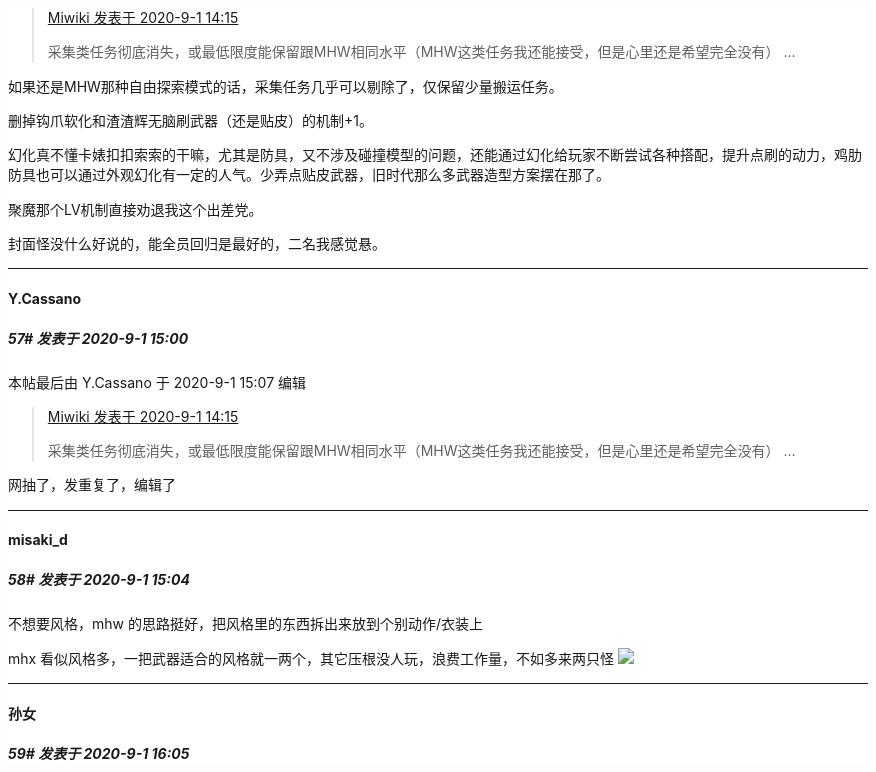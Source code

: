 

<blockquote><a href="httphttps://bbs.saraba1st.com/2b/forum.php?mod=redirect&amp;goto=findpost&amp;pid=48610882&amp;ptid=1957588" target="_blank">Miwiki 发表于 2020-9-1 14:15</a>

采集类任务彻底消失，或最低限度能保留跟MHW相同水平（MHW这类任务我还能接受，但是心里还是希望完全没有） ...</blockquote>
如果还是MHW那种自由探索模式的话，采集任务几乎可以剔除了，仅保留少量搬运任务。

删掉钩爪软化和渣渣辉无脑刷武器（还是贴皮）的机制+1。

幻化真不懂卡婊扣扣索索的干嘛，尤其是防具，又不涉及碰撞模型的问题，还能通过幻化给玩家不断尝试各种搭配，提升点刷的动力，鸡肋防具也可以通过外观幻化有一定的人气。少弄点贴皮武器，旧时代那么多武器造型方案摆在那了。

聚魔那个LV机制直接劝退我这个出差党。

封面怪没什么好说的，能全员回归是最好的，二名我感觉悬。







*****

####  Y.Cassano  
##### 57#       发表于 2020-9-1 15:00



 本帖最后由 Y.Cassano 于 2020-9-1 15:07 编辑 
<blockquote><a href="httphttps://bbs.saraba1st.com/2b/forum.php?mod=redirect&amp;goto=findpost&amp;pid=48610882&amp;ptid=1957588" target="_blank">Miwiki 发表于 2020-9-1 14:15</a>

采集类任务彻底消失，或最低限度能保留跟MHW相同水平（MHW这类任务我还能接受，但是心里还是希望完全没有） ...</blockquote>
网抽了，发重复了，编辑了







*****

####  misaki_d  
##### 58#       发表于 2020-9-1 15:04




不想要风格，mhw 的思路挺好，把风格里的东西拆出来放到个别动作/衣装上

mhx 看似风格多，一把武器适合的风格就一两个，其它压根没人玩，浪费工作量，不如多来两只怪 <img src="https://static.saraba1st.com/image/smiley/face2017/004.gif" referrerpolicy="no-referrer">







*****

####  孙女  
##### 59#       发表于 2020-9-1 16:05

